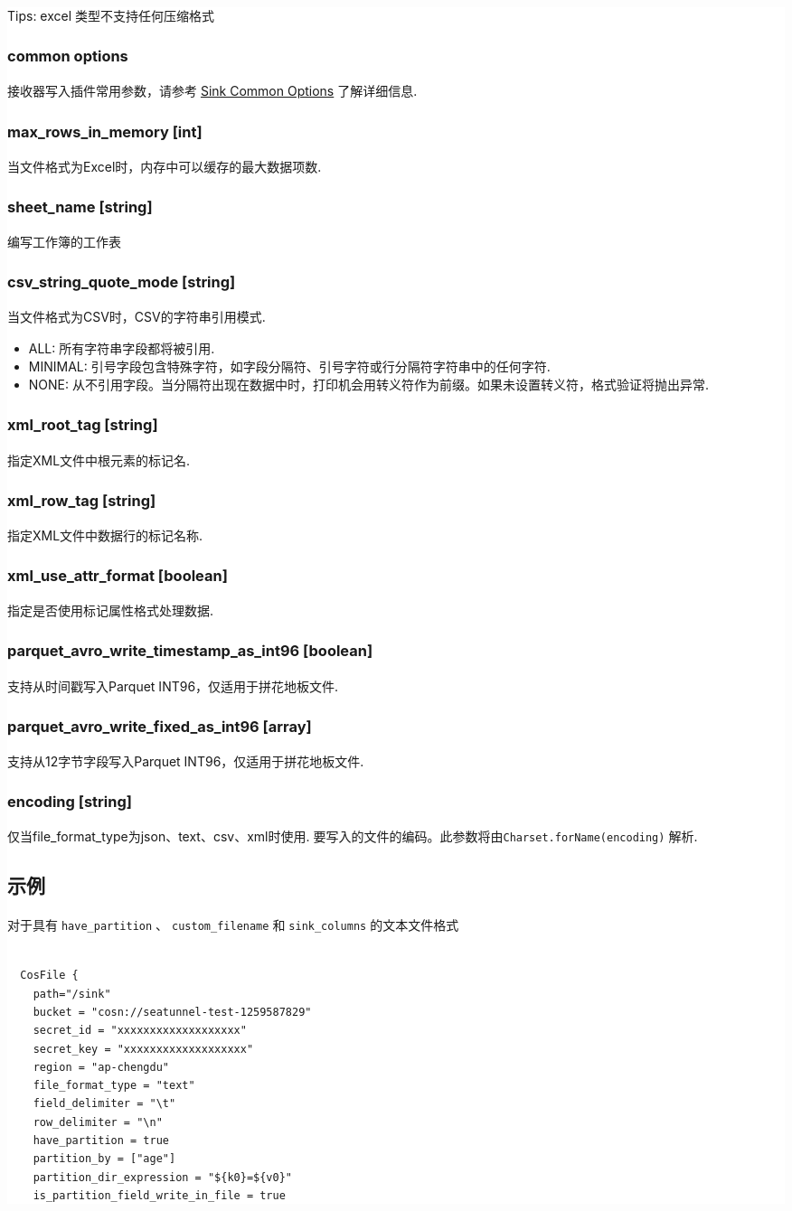 Tips: excel 类型不支持任何压缩格式

### common options

接收器写入插件常用参数，请参考 [Sink Common Options](../sink-common-options.md) 了解详细信息.

### max_rows_in_memory [int]

当文件格式为Excel时，内存中可以缓存的最大数据项数.

### sheet_name [string]

编写工作簿的工作表

### csv_string_quote_mode [string]

当文件格式为CSV时，CSV的字符串引用模式.

- ALL: 所有字符串字段都将被引用.
- MINIMAL: 引号字段包含特殊字符，如字段分隔符、引号字符或行分隔符字符串中的任何字符.
- NONE: 从不引用字段。当分隔符出现在数据中时，打印机会用转义符作为前缀。如果未设置转义符，格式验证将抛出异常.

### xml_root_tag [string]

指定XML文件中根元素的标记名.

### xml_row_tag [string]

指定XML文件中数据行的标记名称.

### xml_use_attr_format [boolean]

指定是否使用标记属性格式处理数据.

### parquet_avro_write_timestamp_as_int96 [boolean]

支持从时间戳写入Parquet INT96，仅适用于拼花地板文件.

### parquet_avro_write_fixed_as_int96 [array]

支持从12字节字段写入Parquet INT96，仅适用于拼花地板文件.

### encoding [string]

仅当file_format_type为json、text、csv、xml时使用.
要写入的文件的编码。此参数将由`Charset.forName(encoding)` 解析.

## 示例

对于具有 `have_partition` 、 `custom_filename` 和 `sink_columns` 的文本文件格式

```hocon

  CosFile {
    path="/sink"
    bucket = "cosn://seatunnel-test-1259587829"
    secret_id = "xxxxxxxxxxxxxxxxxxx"
    secret_key = "xxxxxxxxxxxxxxxxxxx"
    region = "ap-chengdu"
    file_format_type = "text"
    field_delimiter = "\t"
    row_delimiter = "\n"
    have_partition = true
    partition_by = ["age"]
    partition_dir_expression = "${k0}=${v0}"
    is_partition_field_write_in_file = true
```